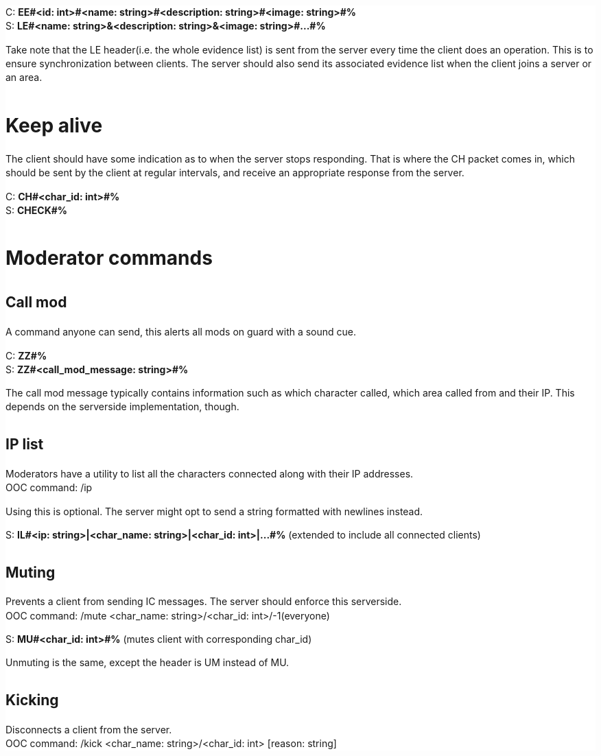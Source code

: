 C: **EE#<id: int>#<name: string>#<description: string>#<image: string>#%**  
S: **LE#<name: string>&<description: string>&<image: string>#...#%**

Take note that the LE header(i.e. the whole evidence list) is sent from the server every time the client does an operation. This is to ensure synchronization between clients. The server should also send its associated evidence list when the client joins a server or an area.

# Keep alive

The client should have some indication as to when the server stops responding. That is where the CH packet comes in, which should be sent by the client at regular intervals, and receive an appropriate response from the server.  
  
C: **CH#<char_id: int>#%**  
S: **CHECK#%**

# Moderator commands

## Call mod

A command anyone can send, this alerts all mods on guard with a sound cue.  
  
C: **ZZ#%**  
S: **ZZ#<call_mod_message: string>#%**  
  
The call mod message typically contains information such as which character called, which area called from and their IP. This depends on the serverside implementation, though.

## IP list

Moderators have a utility to list all the characters connected along with their IP addresses.  
OOC command: /ip  
  
Using this is optional. The server might opt to send a string formatted with newlines instead.  
  
S: **IL#<ip: string>|<char_name: string>|<char_id: int>|...#%** (extended to include all connected clients)  

## Muting

Prevents a client from sending IC messages. The server should enforce this serverside.  
OOC command: /mute <char_name: string>/<char_id: int>/-1(everyone)  
  
S: **MU#<char_id: int>#%** (mutes client with corresponding char_id)  
  
Unmuting is the same, except the header is UM instead of MU.

## Kicking

Disconnects a client from the server.  
OOC command: /kick <char_name: string>/<char_id: int> [reason: string]
  